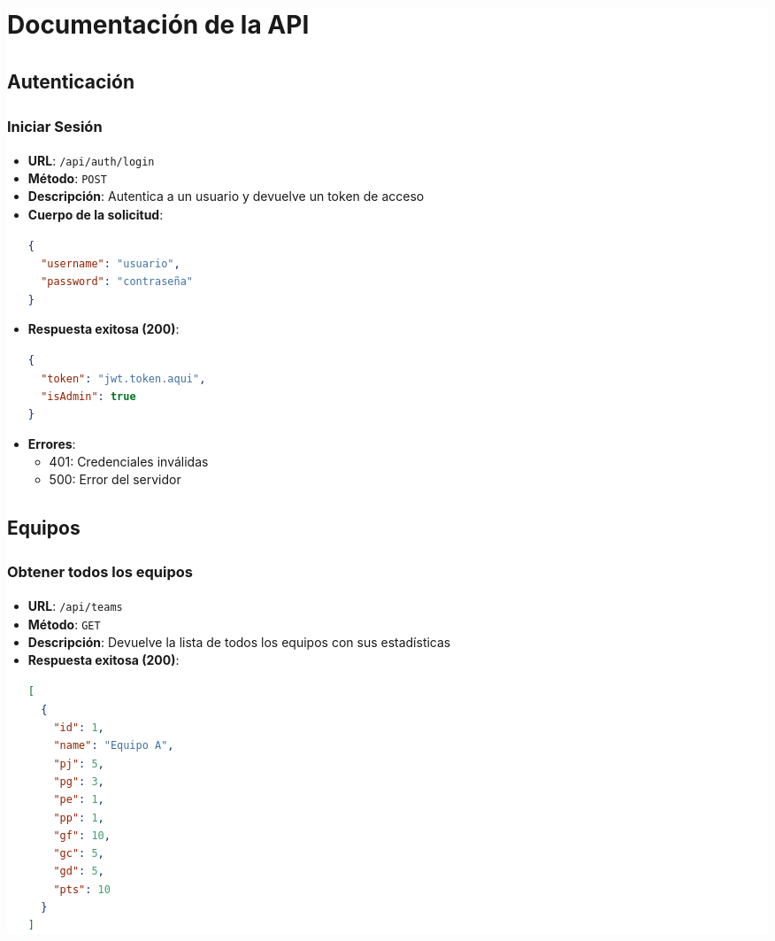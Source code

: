 # Documentación de la API

## Autenticación

### Iniciar Sesión
- **URL**: `/api/auth/login`
- **Método**: `POST`
- **Descripción**: Autentica a un usuario y devuelve un token de acceso
- **Cuerpo de la solicitud**:
  ```json
  {
    "username": "usuario",
    "password": "contraseña"
  }
  ```
- **Respuesta exitosa (200)**:
  ```json
  {
    "token": "jwt.token.aqui",
    "isAdmin": true
  }
  ```
- **Errores**:
  - 401: Credenciales inválidas
  - 500: Error del servidor

## Equipos

### Obtener todos los equipos
- **URL**: `/api/teams`
- **Método**: `GET`
- **Descripción**: Devuelve la lista de todos los equipos con sus estadísticas
- **Respuesta exitosa (200)**:
  ```json
  [
    {
      "id": 1,
      "name": "Equipo A",
      "pj": 5,
      "pg": 3,
      "pe": 1,
      "pp": 1,
      "gf": 10,
      "gc": 5,
      "gd": 5,
      "pts": 10
    }
  ]
  ```
